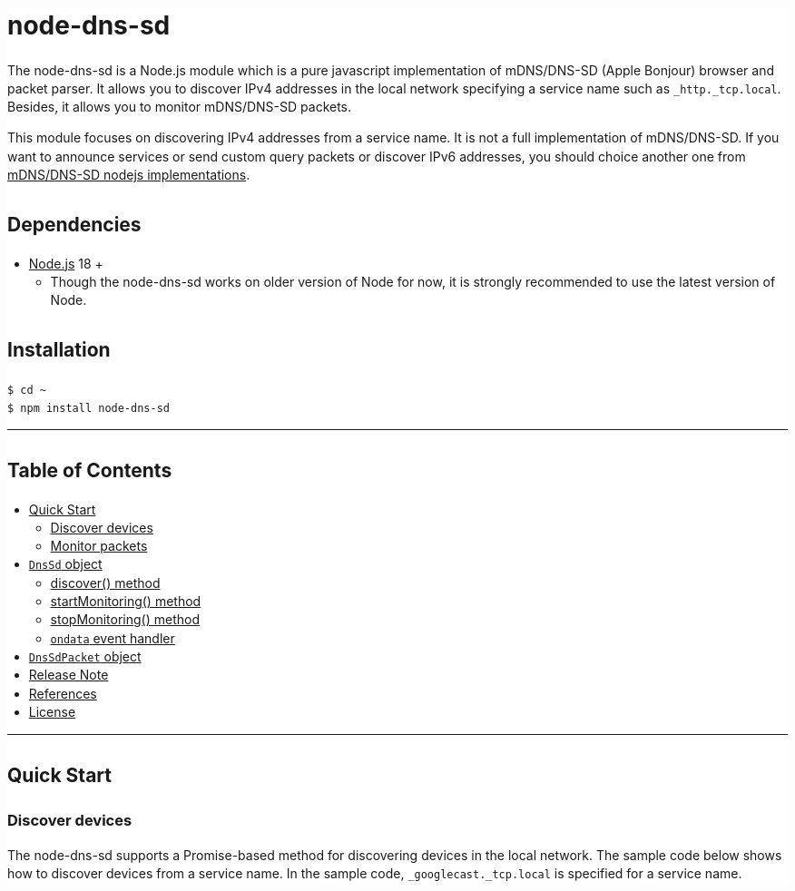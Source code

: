 node-dns-sd
===============

The node-dns-sd is a Node.js module which is a pure javascript implementation of mDNS/DNS-SD (Apple Bonjour) browser and packet parser. It allows you to discover IPv4 addresses in the local network specifying a service name such as `_http._tcp.local`. Besides, it allows you to monitor mDNS/DNS-SD packets.

This module focuses on discovering IPv4 addresses from a service name. It is not a full implementation of mDNS/DNS-SD. If you want to announce services or send custom query packets or discover IPv6 addresses, you should choice another one from [mDNS/DNS-SD nodejs implementations](https://www.npmjs.com/search?q=mDNS&page=1&ranking=optimal).

## Dependencies

* [Node.js](https://nodejs.org/en/) 18 +
  * Though the node-dns-sd works on older version of Node for now, it is strongly recommended to use the latest version of Node.

## Installation

```
$ cd ~
$ npm install node-dns-sd
```

---------------------------------------
## Table of Contents

* [Quick Start](#Quick-Start)
  * [Discover devices](#Quick-Start-1)
  * [Monitor packets](#Quick-Start-2)
* [`DnsSd` object](#DnsSd-object)
  * [discover() method](#DnsSd-discover-method)
  * [startMonitoring() method](#DnsSd-startMonitoring-method)
  * [stopMonitoring() method](#DnsSd-stopMonitoring-method)
  * [`ondata` event handler](#DnsSd-ondata-event-handler)
* [`DnsSdPacket` object](#DnsSdPacket-object)
* [Release Note](#Release-Note)
* [References](#References)
* [License](#License)

---------------------------------------
## <a id="Quick-Start">Quick Start</a>

### <a id="Quick-Start-1">Discover devices</a>

The node-dns-sd supports a Promise-based method for discovering devices in the local network. The sample code below shows how to discover devices from a service name. In the sample code, `_googlecast._tcp.local` is specified for a service name.
